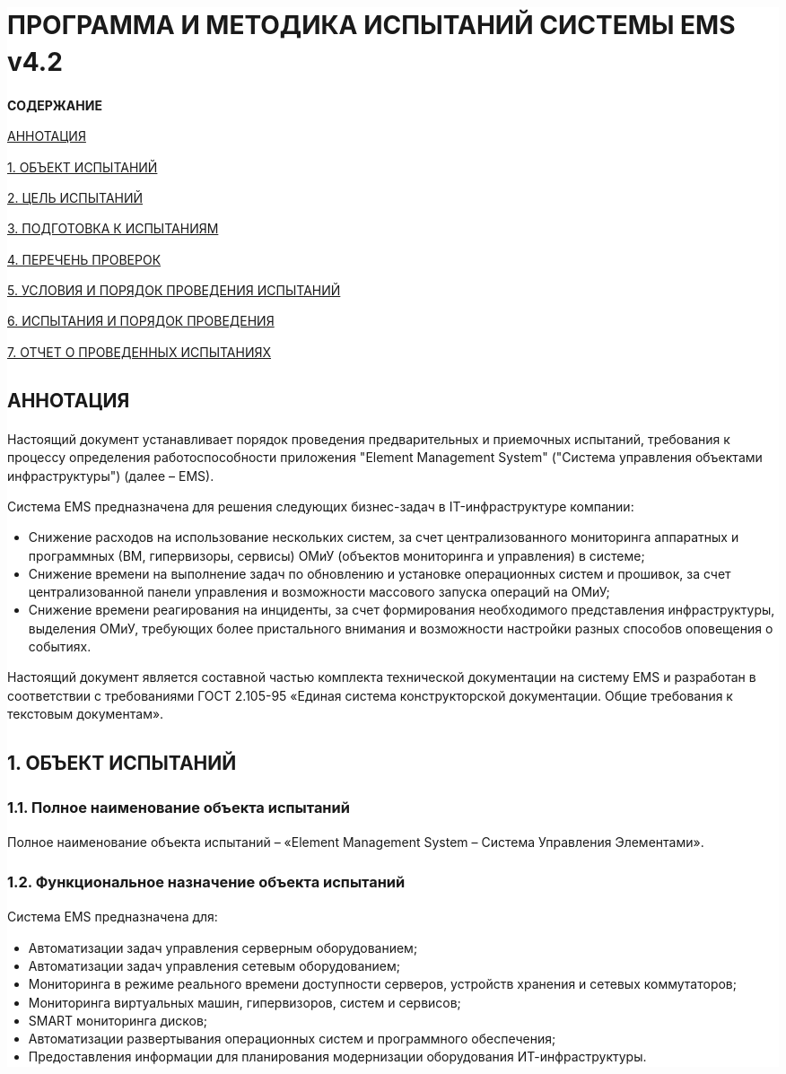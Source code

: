 # ПРОГРАММА И МЕТОДИКА ИСПЫТАНИЙ СИСТЕМЫ EMS v4.2

**СОДЕРЖАНИЕ**

[АННОТАЦИЯ](#АННОТАЦИЯ)

[1. ОБЪЕКТ ИСПЫТАНИЙ](#_1-ОБЪЕКТ-ИСПЫТАНИЙ)

[2. ЦЕЛЬ ИСПЫТАНИЙ](#_2-ЦЕЛЬ-ИСПЫТАНИЙ)

[3. ПОДГОТОВКА К ИСПЫТАНИЯМ](#_3-ПОДГОТОВКА-К-ИСПЫТАНИЯМ)

[4. ПЕРЕЧЕНЬ ПРОВЕРОК](#_4-ПЕРЕЧЕНЬ-ПРОВЕРОК)

[5. УСЛОВИЯ И ПОРЯДОК ПРОВЕДЕНИЯ ИСПЫТАНИЙ](#_5-УСЛОВИЯ-И-ПОРЯДОК-ПРОВЕДЕНИЯ-ИСПЫТАНИЙ)

[6. ИСПЫТАНИЯ И ПОРЯДОК ПРОВЕДЕНИЯ](#_6-ИСПЫТАНИЯ-И-ПОРЯДОК-ПРОВЕДЕНИЯ)

[7. ОТЧЕТ О ПРОВЕДЕННЫХ ИСПЫТАНИЯХ](#_7-ОТЧЕТ-О-ПРОВЕДЕННЫХ-ИСПЫТАНИЯХ)

## АННОТАЦИЯ

Настоящий документ устанавливает порядок проведения предварительных и приемочных испытаний, требования к процессу определения работоспособности приложения "Element Management System" ("Система управления объектами инфраструктуры") (далее – EMS).

Система EMS предназначена для решения следующих бизнес-задач в IT-инфраструктуре компании:

- Снижение расходов на использование нескольких систем, за счет централизованного мониторинга аппаратных и программных (ВМ, гипервизоры, сервисы) ОМиУ (объектов мониторинга и управления) в системе;
- Снижение времени на выполнение задач по обновлению и установке операционных систем и прошивок, за счет централизованной панели управления и возможности массового запуска операций на ОМиУ;
- Снижение времени реагирования на инциденты, за счет формирования необходимого представления инфраструктуры, выделения ОМиУ, требующих более пристального внимания и возможности настройки разных способов оповещения о событиях.

Настоящий документ является составной частью комплекта технической документации на систему EMS и разработан в соответствии с требованиями ГОСТ 2.105-95 «Единая система конструкторской документации. Общие требования к текстовым документам».

## 1. ОБЪЕКТ ИСПЫТАНИЙ

### 1.1. Полное наименование объекта испытаний 

Полное наименование объекта испытаний – «Element Management System – Система Управления Элементами».

### 1.2. Функциональное назначение объекта испытаний 

Система EMS предназначена для:

- Автоматизации задач управления серверным оборудованием;
- Автоматизации задач управления сетевым оборудованием;
- Мониторинга в режиме реального времени доступности серверов, устройств хранения и сетевых коммутаторов;
- Мониторинга виртуальных машин, гипервизоров, систем и сервисов;
- SMART мониторинга дисков;
- Автоматизации развертывания операционных систем и программного обеспечения;
- Предоставления информации для планирования модернизации оборудования ИТ-инфраструктуры.
